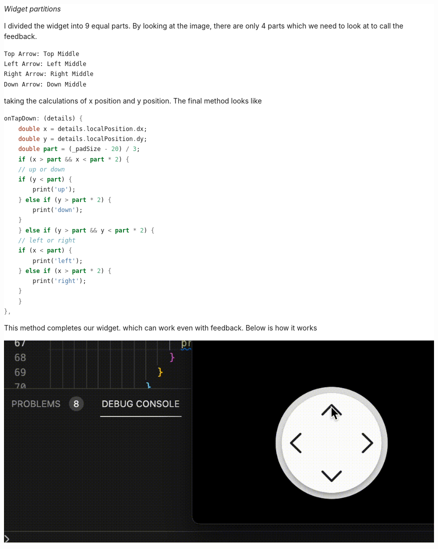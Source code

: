 *Widget partitions*

I divided the widget into 9 equal parts. By looking at the image, there are only 4 parts which we need to look at to call the feedback.

```
Top Arrow: Top Middle
Left Arrow: Left Middle
Right Arrow: Right Middle
Down Arrow: Down Middle
```

taking the calculations of x position and y position. The final method looks like

```dart
onTapDown: (details) {
    double x = details.localPosition.dx;
    double y = details.localPosition.dy;
    double part = (_padSize - 20) / 3;
    if (x > part && x < part * 2) {
    // up or down
    if (y < part) {
        print('up');
    } else if (y > part * 2) {
        print('down');
    }
    } else if (y > part && y < part * 2) {
    // left or right
    if (x < part) {
        print('left');
    } else if (x > part * 2) {
        print('right');
    }
    }
},
```

This method completes our widget. which can work even with feedback. Below is how it works

![Working Demo of the widget](./video.gif)
